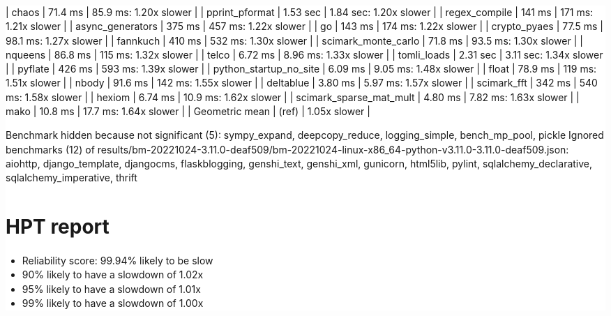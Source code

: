 | chaos                      | 71.4 ms                                                | 85.9 ms: 1.20x slower                                                  |
| pprint_pformat             | 1.53 sec                                               | 1.84 sec: 1.20x slower                                                 |
| regex_compile              | 141 ms                                                 | 171 ms: 1.21x slower                                                   |
| async_generators           | 375 ms                                                 | 457 ms: 1.22x slower                                                   |
| go                         | 143 ms                                                 | 174 ms: 1.22x slower                                                   |
| crypto_pyaes               | 77.5 ms                                                | 98.1 ms: 1.27x slower                                                  |
| fannkuch                   | 410 ms                                                 | 532 ms: 1.30x slower                                                   |
| scimark_monte_carlo        | 71.8 ms                                                | 93.5 ms: 1.30x slower                                                  |
| nqueens                    | 86.8 ms                                                | 115 ms: 1.32x slower                                                   |
| telco                      | 6.72 ms                                                | 8.96 ms: 1.33x slower                                                  |
| tomli_loads                | 2.31 sec                                               | 3.11 sec: 1.34x slower                                                 |
| pyflate                    | 426 ms                                                 | 593 ms: 1.39x slower                                                   |
| python_startup_no_site     | 6.09 ms                                                | 9.05 ms: 1.48x slower                                                  |
| float                      | 78.9 ms                                                | 119 ms: 1.51x slower                                                   |
| nbody                      | 91.6 ms                                                | 142 ms: 1.55x slower                                                   |
| deltablue                  | 3.80 ms                                                | 5.97 ms: 1.57x slower                                                  |
| scimark_fft                | 342 ms                                                 | 540 ms: 1.58x slower                                                   |
| hexiom                     | 6.74 ms                                                | 10.9 ms: 1.62x slower                                                  |
| scimark_sparse_mat_mult    | 4.80 ms                                                | 7.82 ms: 1.63x slower                                                  |
| mako                       | 10.8 ms                                                | 17.7 ms: 1.64x slower                                                  |
| Geometric mean             | (ref)                                                  | 1.05x slower                                                           |

Benchmark hidden because not significant (5): sympy_expand, deepcopy_reduce, logging_simple, bench_mp_pool, pickle
Ignored benchmarks (12) of results/bm-20221024-3.11.0-deaf509/bm-20221024-linux-x86_64-python-v3.11.0-3.11.0-deaf509.json: aiohttp, django_template, djangocms, flaskblogging, genshi_text, genshi_xml, gunicorn, html5lib, pylint, sqlalchemy_declarative, sqlalchemy_imperative, thrift


# HPT report

- Reliability score: 99.94% likely to be slow
- 90% likely to have a slowdown of 1.02x
- 95% likely to have a slowdown of 1.01x
- 99% likely to have a slowdown of 1.00x
